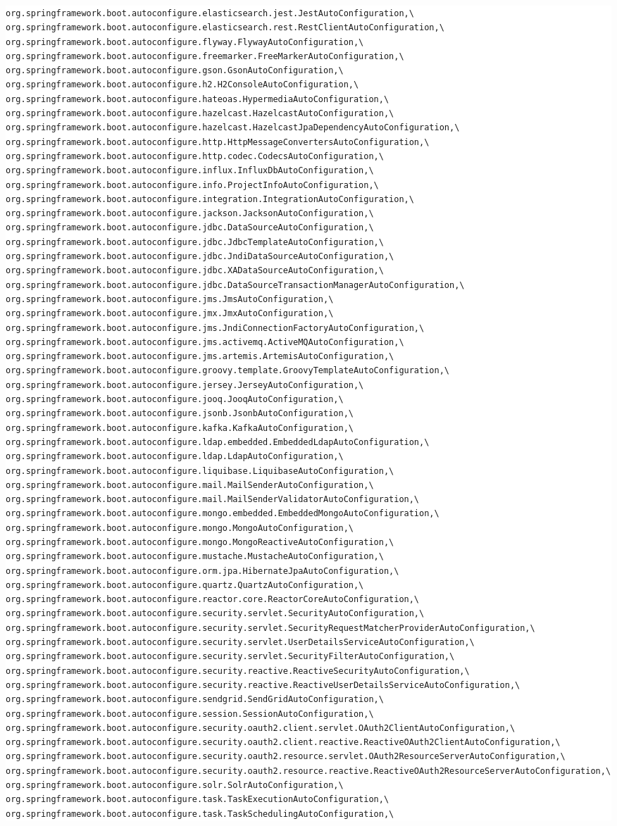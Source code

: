    ```properties
   org.springframework.boot.autoconfigure.elasticsearch.jest.JestAutoConfiguration,\
   org.springframework.boot.autoconfigure.elasticsearch.rest.RestClientAutoConfiguration,\
   org.springframework.boot.autoconfigure.flyway.FlywayAutoConfiguration,\
   org.springframework.boot.autoconfigure.freemarker.FreeMarkerAutoConfiguration,\
   org.springframework.boot.autoconfigure.gson.GsonAutoConfiguration,\
   org.springframework.boot.autoconfigure.h2.H2ConsoleAutoConfiguration,\
   org.springframework.boot.autoconfigure.hateoas.HypermediaAutoConfiguration,\
   org.springframework.boot.autoconfigure.hazelcast.HazelcastAutoConfiguration,\
   org.springframework.boot.autoconfigure.hazelcast.HazelcastJpaDependencyAutoConfiguration,\
   org.springframework.boot.autoconfigure.http.HttpMessageConvertersAutoConfiguration,\
   org.springframework.boot.autoconfigure.http.codec.CodecsAutoConfiguration,\
   org.springframework.boot.autoconfigure.influx.InfluxDbAutoConfiguration,\
   org.springframework.boot.autoconfigure.info.ProjectInfoAutoConfiguration,\
   org.springframework.boot.autoconfigure.integration.IntegrationAutoConfiguration,\
   org.springframework.boot.autoconfigure.jackson.JacksonAutoConfiguration,\
   org.springframework.boot.autoconfigure.jdbc.DataSourceAutoConfiguration,\
   org.springframework.boot.autoconfigure.jdbc.JdbcTemplateAutoConfiguration,\
   org.springframework.boot.autoconfigure.jdbc.JndiDataSourceAutoConfiguration,\
   org.springframework.boot.autoconfigure.jdbc.XADataSourceAutoConfiguration,\
   org.springframework.boot.autoconfigure.jdbc.DataSourceTransactionManagerAutoConfiguration,\
   org.springframework.boot.autoconfigure.jms.JmsAutoConfiguration,\
   org.springframework.boot.autoconfigure.jmx.JmxAutoConfiguration,\
   org.springframework.boot.autoconfigure.jms.JndiConnectionFactoryAutoConfiguration,\
   org.springframework.boot.autoconfigure.jms.activemq.ActiveMQAutoConfiguration,\
   org.springframework.boot.autoconfigure.jms.artemis.ArtemisAutoConfiguration,\
   org.springframework.boot.autoconfigure.groovy.template.GroovyTemplateAutoConfiguration,\
   org.springframework.boot.autoconfigure.jersey.JerseyAutoConfiguration,\
   org.springframework.boot.autoconfigure.jooq.JooqAutoConfiguration,\
   org.springframework.boot.autoconfigure.jsonb.JsonbAutoConfiguration,\
   org.springframework.boot.autoconfigure.kafka.KafkaAutoConfiguration,\
   org.springframework.boot.autoconfigure.ldap.embedded.EmbeddedLdapAutoConfiguration,\
   org.springframework.boot.autoconfigure.ldap.LdapAutoConfiguration,\
   org.springframework.boot.autoconfigure.liquibase.LiquibaseAutoConfiguration,\
   org.springframework.boot.autoconfigure.mail.MailSenderAutoConfiguration,\
   org.springframework.boot.autoconfigure.mail.MailSenderValidatorAutoConfiguration,\
   org.springframework.boot.autoconfigure.mongo.embedded.EmbeddedMongoAutoConfiguration,\
   org.springframework.boot.autoconfigure.mongo.MongoAutoConfiguration,\
   org.springframework.boot.autoconfigure.mongo.MongoReactiveAutoConfiguration,\
   org.springframework.boot.autoconfigure.mustache.MustacheAutoConfiguration,\
   org.springframework.boot.autoconfigure.orm.jpa.HibernateJpaAutoConfiguration,\
   org.springframework.boot.autoconfigure.quartz.QuartzAutoConfiguration,\
   org.springframework.boot.autoconfigure.reactor.core.ReactorCoreAutoConfiguration,\
   org.springframework.boot.autoconfigure.security.servlet.SecurityAutoConfiguration,\
   org.springframework.boot.autoconfigure.security.servlet.SecurityRequestMatcherProviderAutoConfiguration,\
   org.springframework.boot.autoconfigure.security.servlet.UserDetailsServiceAutoConfiguration,\
   org.springframework.boot.autoconfigure.security.servlet.SecurityFilterAutoConfiguration,\
   org.springframework.boot.autoconfigure.security.reactive.ReactiveSecurityAutoConfiguration,\
   org.springframework.boot.autoconfigure.security.reactive.ReactiveUserDetailsServiceAutoConfiguration,\
   org.springframework.boot.autoconfigure.sendgrid.SendGridAutoConfiguration,\
   org.springframework.boot.autoconfigure.session.SessionAutoConfiguration,\
   org.springframework.boot.autoconfigure.security.oauth2.client.servlet.OAuth2ClientAutoConfiguration,\
   org.springframework.boot.autoconfigure.security.oauth2.client.reactive.ReactiveOAuth2ClientAutoConfiguration,\
   org.springframework.boot.autoconfigure.security.oauth2.resource.servlet.OAuth2ResourceServerAutoConfiguration,\
   org.springframework.boot.autoconfigure.security.oauth2.resource.reactive.ReactiveOAuth2ResourceServerAutoConfiguration,\
   org.springframework.boot.autoconfigure.solr.SolrAutoConfiguration,\
   org.springframework.boot.autoconfigure.task.TaskExecutionAutoConfiguration,\
   org.springframework.boot.autoconfigure.task.TaskSchedulingAutoConfiguration,\
   ```